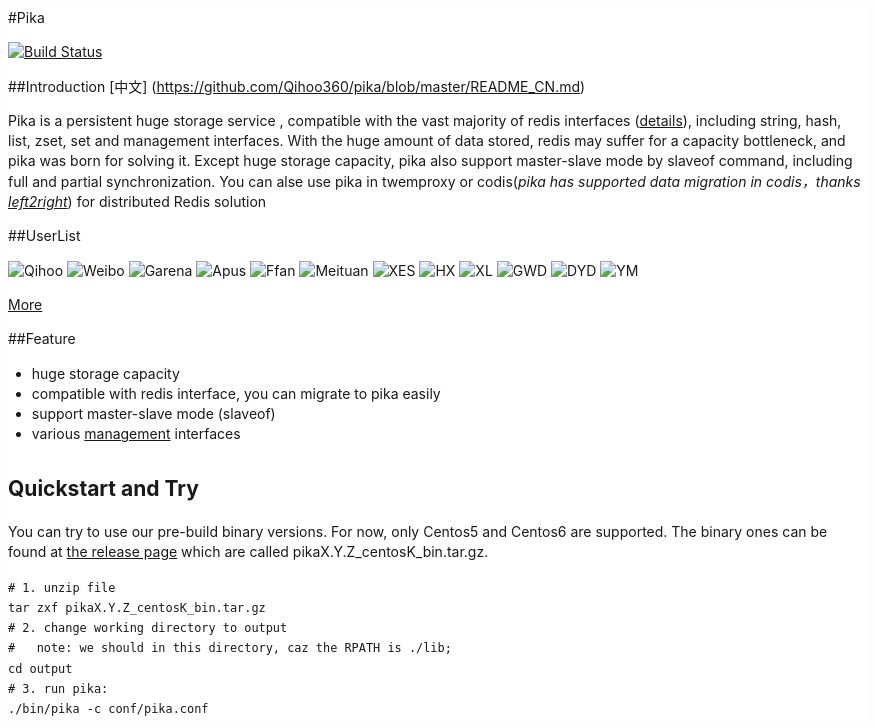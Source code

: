 #Pika

[![Build Status](https://travis-ci.org/Qihoo360/pika.svg?branch=master)](https://travis-ci.org/Qihoo360/pika)

##Introduction [中文] (https://github.com/Qihoo360/pika/blob/master/README_CN.md)

Pika is a persistent huge storage service , compatible  with the vast majority of redis interfaces ([details](https://github.com/Qihoo360/pika/wiki/pika-支持的redis接口及兼容情况)), including string, hash, list, zset, set and management interfaces. With the huge amount of data stored, redis may suffer for a capacity bottleneck, and pika was born for solving it. Except huge storage capacity, pika also support master-slave mode by slaveof command, including full and partial synchronization. You can alse use pika in twemproxy or codis(*pika has supported data migration in codis，thanks [left2right](https://github.com/left2right)*) for distributed Redis solution


##UserList

<img src="http://i.imgur.com/dcHpCm4.png" height = "100" width = "120" alt="Qihoo">
<img src="http://i.imgur.com/jjZczkN.png" height = "100" width = "120" alt="Weibo">
<img src="http://i.imgur.com/zoel46r.gif" height = "100" width = "120" alt="Garena">
<img src="http://i.imgur.com/kHqACbn.png" height = "100" width = "120" alt="Apus">
<img src="http://i.imgur.com/2c57z8U.png" height = "100" width = "120" alt="Ffan">

<img src="http://i.imgur.com/rUiO5VU.png" height = "100" width = "120" alt="Meituan">
<img src="http://i.imgur.com/px5mEuW.png" height = "100" width = "120" alt="XES">
<img src="http://imgur.com/yJe4FP8.png" height = "100" width = "120" alt="HX">
<img src="http://i.imgur.com/o8ZDXCH.png" height = "100" width = "120" alt="XL">
<img src="http://imgur.com/w3qNQ9T.png" height = "100" width = "120" alt="GWD">

<img src="http://i.imgur.com/Ll6SifR.png" height = "100" width = "120" alt="DYD">
<img src="http://i.imgur.com/vJbAfri.png" height = "100" width = "120" alt="YM">

[More](https://github.com/Qihoo360/pika/blob/master/USERS.md)

##Feature

* huge storage capacity
* compatible with redis interface, you can migrate to pika easily
* support master-slave mode (slaveof)
* various [management](https://github.com/Qihoo360/pika/wiki/pika的一些管理命令方式说明) interfaces

## Quickstart and Try
  You can try to use our pre-build binary versions. For now, only Centos5 and Centos6 are supported. The binary ones can be found at [the release page](https://github.com/Qihoo360/pika/releases) which are called pikaX.Y.Z_centosK_bin.tar.gz.

```
# 1. unzip file
tar zxf pikaX.Y.Z_centosK_bin.tar.gz
# 2. change working directory to output
#   note: we should in this directory, caz the RPATH is ./lib;
cd output
# 3. run pika:
./bin/pika -c conf/pika.conf
```
